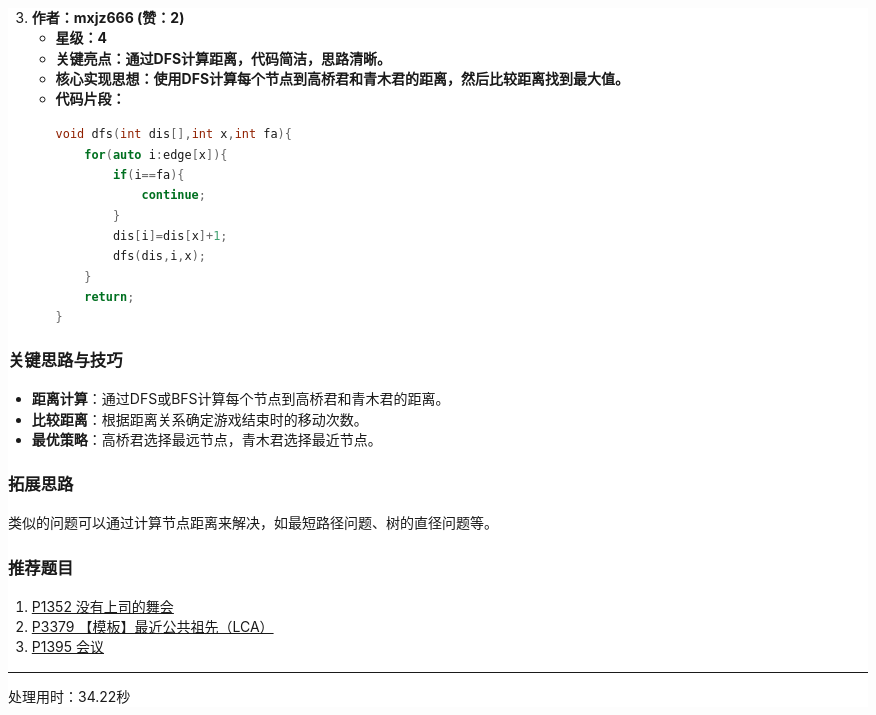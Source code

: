 3. **作者：mxjz666 (赞：2)**
   - **星级：4**
   - **关键亮点：通过DFS计算距离，代码简洁，思路清晰。**
   - **核心实现思想：使用DFS计算每个节点到高桥君和青木君的距离，然后比较距离找到最大值。**
   - **代码片段：**
     ```cpp
     void dfs(int dis[],int x,int fa){
         for(auto i:edge[x]){
             if(i==fa){
                 continue;
             }
             dis[i]=dis[x]+1;
             dfs(dis,i,x);
         }
         return;
     }
     ```

### 关键思路与技巧
- **距离计算**：通过DFS或BFS计算每个节点到高桥君和青木君的距离。
- **比较距离**：根据距离关系确定游戏结束时的移动次数。
- **最优策略**：高桥君选择最远节点，青木君选择最近节点。

### 拓展思路
类似的问题可以通过计算节点距离来解决，如最短路径问题、树的直径问题等。

### 推荐题目
1. [P1352 没有上司的舞会](https://www.luogu.com.cn/problem/P1352)
2. [P3379 【模板】最近公共祖先（LCA）](https://www.luogu.com.cn/problem/P3379)
3. [P1395 会议](https://www.luogu.com.cn/problem/P1395)

---
处理用时：34.22秒

[problemUrl]: https://atcoder.jp/contests/abc148/tasks/abc148_f